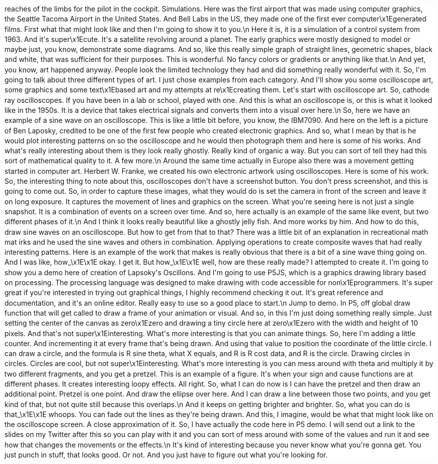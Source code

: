 reaches of the limbs for the pilot in the cockpit.  Simulations.  Here was the first airport that was made using computer graphics, the Seattle Tacoma Airport in the United States.  And Bell Labs in the US, they made one of the first ever computer\x1Egenerated films.  First what that might look like and then I'm going to show it to you.\n      Here it is, it is a simulation of a control system from 1963.  And it's super\x1Ecute.  It's a satellite revolving around a planet.  The early graphics were mostly designed to model or maybe just, you know, demonstrate some diagrams.  And so, like this really simple graph of straight lines, geometric shapes, black and white, that was sufficient for their purposes.  This is wonderful.  No fancy colors or gradients or anything like that.\n      And yet, you know, art happened anyway.  People look the limited technology they had and did something really wonderful with it.  So, I'm going to talk about three different types of art.  I just chose examples from each category.  And I'll show you some oscilloscope art, some graphics and some text\x1Ebased art and my attempts at re\x1Ecreating them.  Let's start with oscilloscope art.  So, cathode ray oscilloscopes.  If you have been in a lab or school, played with one.  And this is what an oscilloscope is, or this is what it looked like in the 1950s.  It is a device that takes electrical signals and converts them into a visual over here.\n      So, here we have an example of a sine wave on an oscilloscope.  This is like a little bit before, you know, the IBM7090.  And here on the left is a picture of Ben Laposky, credited to be one of the first few people who created electronic graphics.  And so, what I mean by that is he would plot interesting patterns on so the oscilloscope and he would then photograph them and here is some of his works.  And what's really interesting about them is they look really ghostly.  Really kind of organic a way.  But you can sort of tell they had this sort of mathematical quality to it.  A few more.\n      Around the same time actually in Europe also there was a movement getting started in computer art.  Herbert W. Franke, we created his own electronic artwork using oscilloscopes.  Here is some of his work.  So, the interesting thing to note about this, oscilloscopes don't have a screenshot button.  You don't press screenshot, and this is going to come out.  So, in order to capture these images, what they would do is set the camera in front of the screen and leave it on long exposure.  It captures the movement of lines and graphics on the screen.  What you're seeing here is not just a single snapshot.  It is a combination of events on a screen over time.  And so, here actually is an example of the same like event, but two different phases of it.\n      And I think it looks really beautiful like a ghostly jelly fish.  And more works by him.  And how to do this, draw sine waves on an oscilloscope.  But how to get from that to that?  There was a little bit of an explanation in recreational math mat irks and he used the sine waves and others in combination.  Applying operations to create composite waves that had really interesting patterns.  Here is an example of the work that makes is really obvious that there is a bit of a sine wave thing going on.  And I was like, how\_\x1E\x1E okay.  I get it.  But how\_\x1E\x1E well, how are these really made?  I attempted to create it.  I'm going to show you a demo here of creation of Lapsoky's Oscillons.  And I'm going to use P5JS, which is a graphics drawing library based on processing.  The processing language was designed to make drawing with code accessible for non\x1Eprogrammers.  It's super great if you're interested in trying out graphical things, I highly recommend checking it out.  It's great reference and documentation, and it's an online editor.  Really easy to use so a good place to start.\n      Jump to demo.  In P5, off global draw function that will get called to draw a frame of your animation or visual.  And so, in this I'm just doing something really simple.  Just setting the center of the canvas as zero\x1Ezero and drawing a tiny circle here at zero\x1Ezero with the width and height of 10 pixels.  And that's not super\x1Einteresting.  What's more interesting is that you can animate things.  So, here I'm adding a little counter.  And incrementing it at every frame that's being drawn.  And using that value to position the coordinate of the little circle.  I can draw a circle, and the formula is R sine theta, what X equals, and R is R cost data, and R is the circle.  Drawing circles in circles.  Circles are cool, but not super\x1Einteresting.  What's more interesting is you can mess around with theta and multiply it by two different fragments, and you get a pretzel.  This is an example of a figure.  It's when your sign and cause functions are at different phases.  It creates interesting loopy effects.  All right.  So, what I can do now is I can have the pretzel and then draw an additional point.  Pretzel is one point.  And draw the ellipse over here.  And I can draw a line between those two points, and you get kind of that, but not quite still because this overlaps.\n      And it keeps on getting brighter and brighter.  So, what you can do is that\_\x1E\x1E whoops.  You can fade out the lines as they're being drawn.  And this, I imagine, would be what that might look like on the oscilloscope screen.  A close approximation of it.  So, I have actually the code here in P5 demo.  I will send out a link to the slides on my Twitter after this so you can play with it and you can sort of mess around with some of the values and run it and see how that changes the movements or the effects.\n      It's kind of interesting because you never know what you're gonna get.  You just punch in stuff, that looks good.  Or not.  And you just have to figure out what you're looking for.